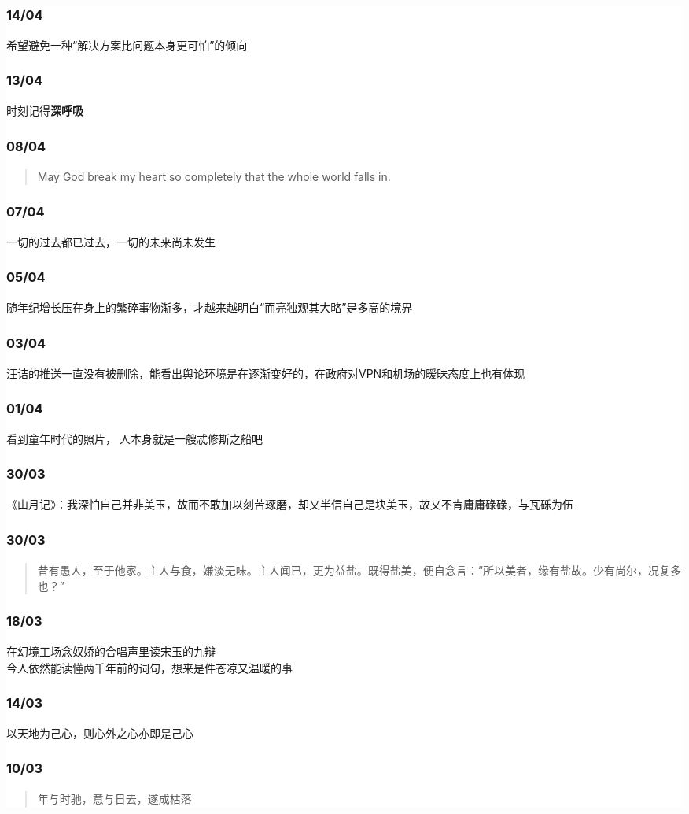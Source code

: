### 14/04

希望避免一种“解决方案比问题本身更可怕”的倾向

### 13/04

时刻记得**深呼吸**

<iframe style="border-radius:12px" src="https://open.spotify.com/embed/track/4YMsITn5qvr7EOicCnWxEY?utm_source=generator" width="100%" height="100" frameBorder="0" allowfullscreen="" allow="autoplay; clipboard-write; encrypted-media; fullscreen; picture-in-picture"></iframe>

### 08/04

> May God break my heart so completely that the whole world falls in.

### 07/04

一切的过去都已过去，一切的未来尚未发生

### 05/04

随年纪增长压在身上的繁碎事物渐多，才越来越明白“而亮独观其大略”是多高的境界

### 03/04

汪诘的推送一直没有被删除，能看出舆论环境是在逐渐变好的，在政府对VPN和机场的暧昧态度上也有体现

### 01/04

看到童年时代的照片，
人本身就是一艘忒修斯之船吧

### 30/03

《山月记》：我深怕自己并非美玉，故而不敢加以刻苦琢磨，却又半信自己是块美玉，故又不肯庸庸碌碌，与瓦砾为伍

### 30/03

> 昔有愚人，至于他家。主人与食，嫌淡无味。主人闻已，更为益盐。既得盐美，便自念言：“所以美者，缘有盐故。少有尚尔，况复多也？”

### 18/03

在幻境工场念奴娇的合唱声里读宋玉的九辩  
今人依然能读懂两千年前的词句，想来是件苍凉又温暖的事

### 14/03

以天地为己心，则心外之心亦即是己心

### 10/03

> 年与时驰，意与日去，遂成枯落
